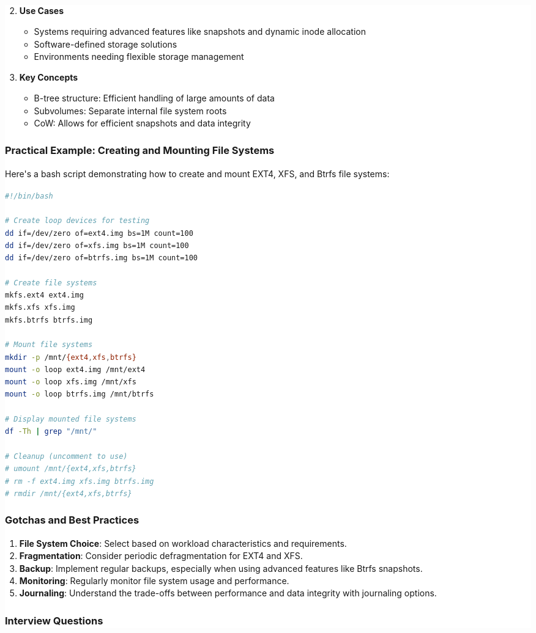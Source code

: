 2. **Use Cases**
   - Systems requiring advanced features like snapshots and dynamic inode allocation
   - Software-defined storage solutions
   - Environments needing flexible storage management

3. **Key Concepts**
   - B-tree structure: Efficient handling of large amounts of data
   - Subvolumes: Separate internal file system roots
   - CoW: Allows for efficient snapshots and data integrity

### Practical Example: Creating and Mounting File Systems

Here's a bash script demonstrating how to create and mount EXT4, XFS, and Btrfs file systems:

```bash
#!/bin/bash

# Create loop devices for testing
dd if=/dev/zero of=ext4.img bs=1M count=100
dd if=/dev/zero of=xfs.img bs=1M count=100
dd if=/dev/zero of=btrfs.img bs=1M count=100

# Create file systems
mkfs.ext4 ext4.img
mkfs.xfs xfs.img
mkfs.btrfs btrfs.img

# Mount file systems
mkdir -p /mnt/{ext4,xfs,btrfs}
mount -o loop ext4.img /mnt/ext4
mount -o loop xfs.img /mnt/xfs
mount -o loop btrfs.img /mnt/btrfs

# Display mounted file systems
df -Th | grep "/mnt/"

# Cleanup (uncomment to use)
# umount /mnt/{ext4,xfs,btrfs}
# rm -f ext4.img xfs.img btrfs.img
# rmdir /mnt/{ext4,xfs,btrfs}
```

### Gotchas and Best Practices

1. **File System Choice**: Select based on workload characteristics and requirements.
2. **Fragmentation**: Consider periodic defragmentation for EXT4 and XFS.
3. **Backup**: Implement regular backups, especially when using advanced features like Btrfs snapshots.
4. **Monitoring**: Regularly monitor file system usage and performance.
5. **Journaling**: Understand the trade-offs between performance and data integrity with journaling options.

### Interview Questions
